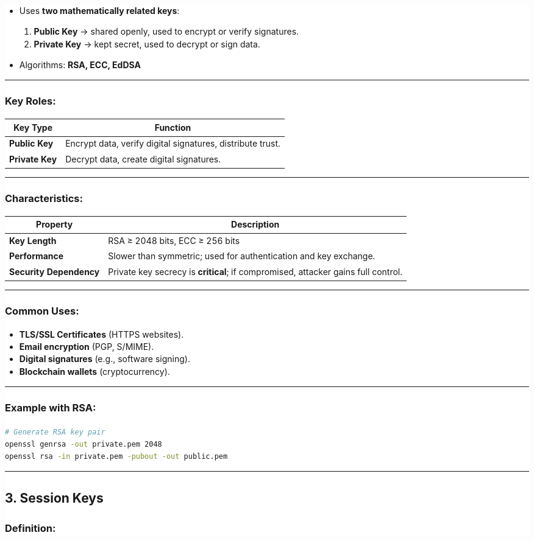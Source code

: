 * Uses **two mathematically related keys**:

  1. **Public Key** → shared openly, used to encrypt or verify signatures.
  2. **Private Key** → kept secret, used to decrypt or sign data.
* Algorithms: **RSA, ECC, EdDSA**

---

### **Key Roles:**

| **Key Type**    | **Function**                                               |
| --------------- | ---------------------------------------------------------- |
| **Public Key**  | Encrypt data, verify digital signatures, distribute trust. |
| **Private Key** | Decrypt data, create digital signatures.                   |

---

### **Characteristics:**

| Property                | Description                                                                       |
| ----------------------- | --------------------------------------------------------------------------------- |
| **Key Length**          | RSA ≥ 2048 bits, ECC ≥ 256 bits                                                   |
| **Performance**         | Slower than symmetric; used for authentication and key exchange.                  |
| **Security Dependency** | Private key secrecy is **critical**; if compromised, attacker gains full control. |

---

### **Common Uses:**

* **TLS/SSL Certificates** (HTTPS websites).
* **Email encryption** (PGP, S/MIME).
* **Digital signatures** (e.g., software signing).
* **Blockchain wallets** (cryptocurrency).

---

### **Example with RSA:**

```bash
# Generate RSA key pair
openssl genrsa -out private.pem 2048
openssl rsa -in private.pem -pubout -out public.pem
```

---

## **3. Session Keys**

### **Definition:**
